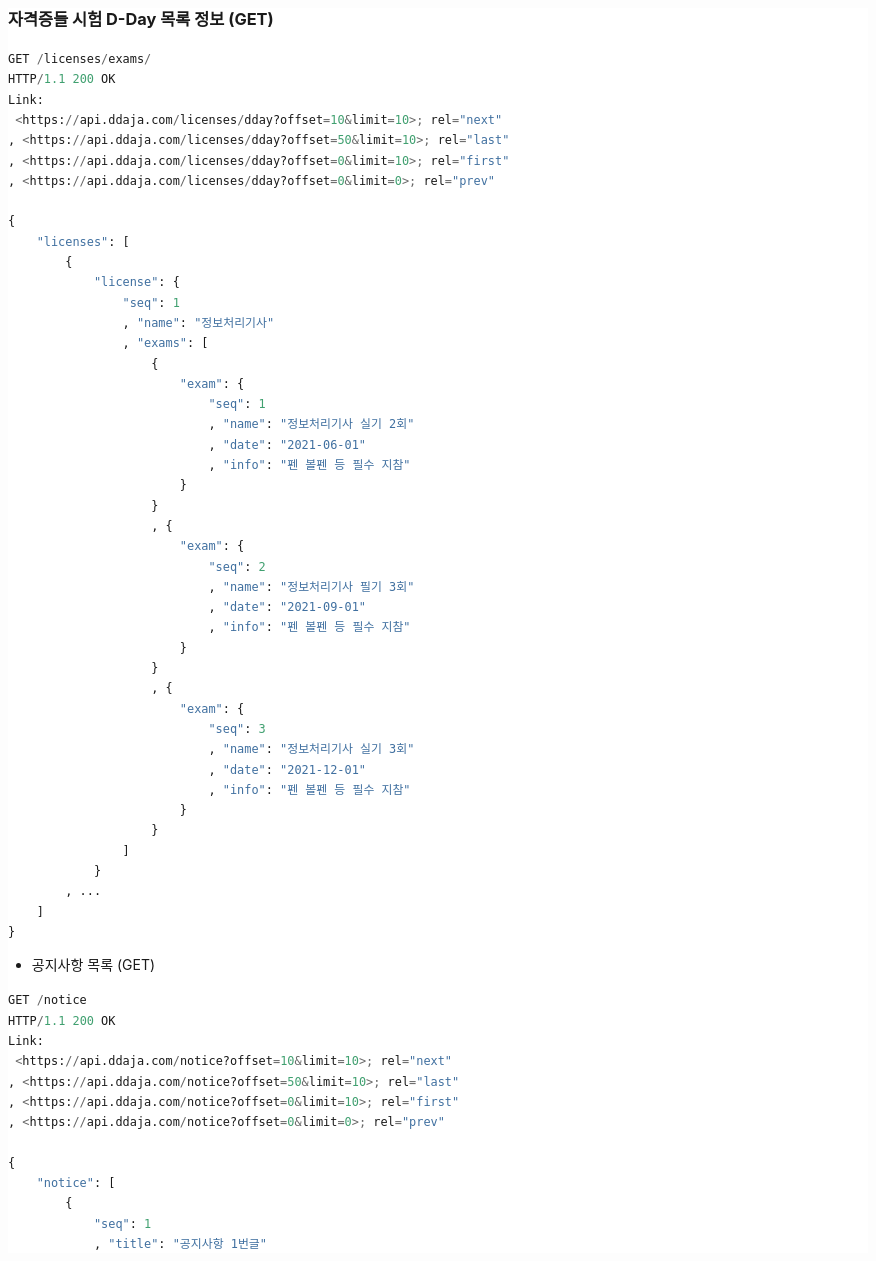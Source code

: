 ### 자격증들 시험 D-Day 목록 정보 (GET)

```python
GET /licenses/exams/
HTTP/1.1 200 OK
Link: 
 <https://api.ddaja.com/licenses/dday?offset=10&limit=10>; rel="next"
, <https://api.ddaja.com/licenses/dday?offset=50&limit=10>; rel="last"
, <https://api.ddaja.com/licenses/dday?offset=0&limit=10>; rel="first"
, <https://api.ddaja.com/licenses/dday?offset=0&limit=0>; rel="prev"

{
    "licenses": [
        {
            "license": {
                "seq": 1
                , "name": "정보처리기사"
                , "exams": [
                    {
                        "exam": {
                            "seq": 1
                            , "name": "정보처리기사 실기 2회"
                            , "date": "2021-06-01"
                            , "info": "펜 볼펜 등 필수 지참"
                        }
                    }
                    , {
                        "exam": {
                            "seq": 2
                            , "name": "정보처리기사 필기 3회"
                            , "date": "2021-09-01"
                            , "info": "펜 볼펜 등 필수 지참"
                        }
                    }
                    , {
                        "exam": {
                            "seq": 3
                            , "name": "정보처리기사 실기 3회"
                            , "date": "2021-12-01"
                            , "info": "펜 볼펜 등 필수 지참"
                        }
                    }
                ]
            }
        , ...
    ]
}
```
- 공지사항 목록 (GET)

```python
GET /notice
HTTP/1.1 200 OK
Link: 
 <https://api.ddaja.com/notice?offset=10&limit=10>; rel="next"
, <https://api.ddaja.com/notice?offset=50&limit=10>; rel="last"
, <https://api.ddaja.com/notice?offset=0&limit=10>; rel="first"
, <https://api.ddaja.com/notice?offset=0&limit=0>; rel="prev"

{
    "notice": [
        {
            "seq": 1
            , "title": "공지사항 1번글"
```